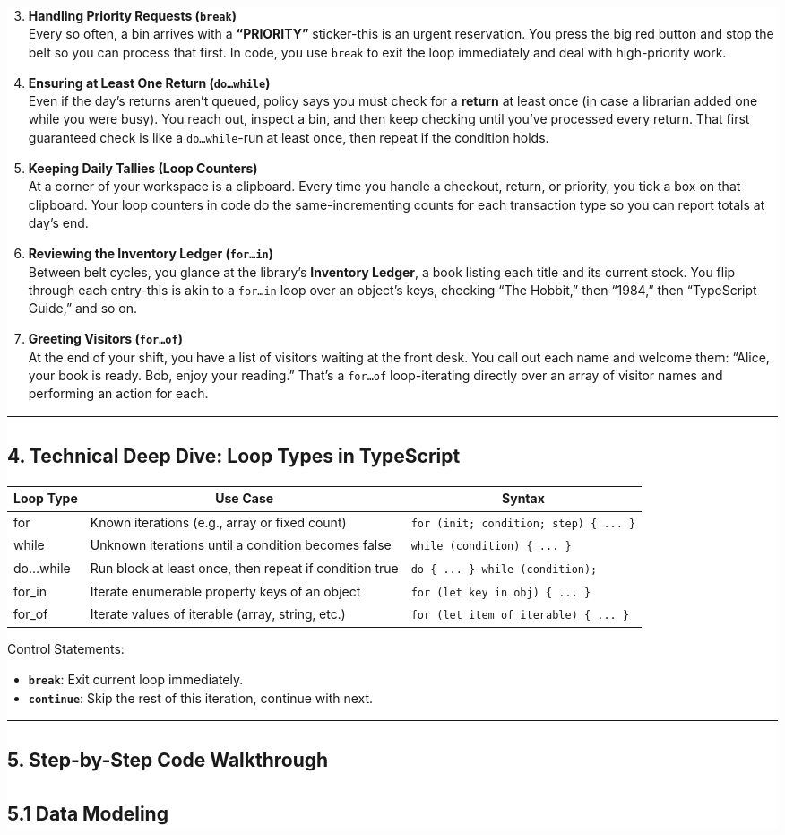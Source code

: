 3.  **Handling Priority Requests (`break`)**  
    Every so often, a bin arrives with a  **“PRIORITY”**  sticker-this is an urgent reservation. You press the big red button and stop the belt so you can process that first. In code, you use  `break`  to exit the loop immediately and deal with high-priority work.
    
4.  **Ensuring at Least One Return (`do…while`)**  
    Even if the day’s returns aren’t queued, policy says you must check for a  **return**  at least once (in case a librarian added one while you were busy). You reach out, inspect a bin, and then keep checking until you’ve processed every return. That first guaranteed check is like a  `do…while`-run at least once, then repeat if the condition holds.
    
5.  **Keeping Daily Tallies (Loop Counters)**  
    At a corner of your workspace is a clipboard. Every time you handle a checkout, return, or priority, you tick a box on that clipboard. Your loop counters in code do the same-incrementing counts for each transaction type so you can report totals at day’s end.
    
6.  **Reviewing the Inventory Ledger (`for…in`)**  
    Between belt cycles, you glance at the library’s  **Inventory Ledger**, a book listing each title and its current stock. You flip through each entry-this is akin to a  `for…in`  loop over an object’s keys, checking “The Hobbit,” then “1984,” then “TypeScript Guide,” and so on.
    
7.  **Greeting Visitors (`for…of`)**  
    At the end of your shift, you have a list of visitors waiting at the front desk. You call out each name and welcome them: “Alice, your book is ready. Bob, enjoy your reading.” That’s a  `for…of`  loop-iterating directly over an array of visitor names and performing an action for each.
    

----------

## 4. Technical Deep Dive: Loop Types in TypeScript

| Loop Type | Use Case                                             | Syntax                                  |
|-----------|------------------------------------------------------|-----------------------------------------|
| for       | Known iterations (e.g., array or fixed count)        | `for (init; condition; step) { ... }`   |
| while     | Unknown iterations until a condition becomes false   | `while (condition) { ... }`             |
| do…while  | Run block at least once, then repeat if condition true | `do { ... } while (condition);`       |
| for_in    | Iterate enumerable property keys of an object        | `for (let key in obj) { ... }`          |
| for_of    | Iterate values of iterable (array, string, etc.)     | `for (let item of iterable) { ... }`    |


Control Statements:

- **`break`**: Exit current loop immediately.
- **`continue`**: Skip the rest of this iteration, continue with next.

    

----------

## 5. Step-by-Step Code Walkthrough

## 5.1 Data Modeling

